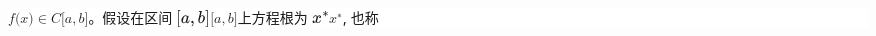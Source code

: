 <use data-c="1D44F" xlink:href="#MJX-203-TEX-I-1D44F"></use></g><g data-mml-node="mo" transform="translate(5563.2,0)"><use data-c="5D" xlink:href="#MJX-203-TEX-N-5D"></use></g></g></g></svg><mjx-assistive-mml unselectable="on" display="inline"><math xmlns="http://www.w3.org/1998/Math/MathML"><mi>f</mi><mo stretchy="false">(</mo><mi>x</mi><mo stretchy="false">)</mo><mo>∈</mo><mi>C</mi><mo stretchy="false">[</mo><mi>a</mi><mo>,</mo><mi>b</mi><mo stretchy="false">]</mo></math></mjx-assistive-mml></mjx-container><script type="math/tex">f(x) \in C[a, b]</script><span>。假设在区间 </span><mjx-container class="MathJax" jax="SVG" style="position: relative;"><svg xmlns="http://www.w3.org/2000/svg" width="4.431ex" height="2.262ex" role="img" focusable="false" viewBox="0 -750 1958.7 1000" xmlns:xlink="http://www.w3.org/1999/xlink" aria-hidden="true" style="vertical-align: -0.566ex;"><defs><path id="MJX-253-TEX-N-5B" d="M118 -250V750H255V710H158V-210H255V-250H118Z"></path><path id="MJX-253-TEX-I-1D44E" d="M33 157Q33 258 109 349T280 441Q331 441 370 392Q386 422 416 422Q429 422 439 414T449 394Q449 381 412 234T374 68Q374 43 381 35T402 26Q411 27 422 35Q443 55 463 131Q469 151 473 152Q475 153 483 153H487Q506 153 506 144Q506 138 501 117T481 63T449 13Q436 0 417 -8Q409 -10 393 -10Q359 -10 336 5T306 36L300 51Q299 52 296 50Q294 48 292 46Q233 -10 172 -10Q117 -10 75 30T33 157ZM351 328Q351 334 346 350T323 385T277 405Q242 405 210 374T160 293Q131 214 119 129Q119 126 119 118T118 106Q118 61 136 44T179 26Q217 26 254 59T298 110Q300 114 325 217T351 328Z"></path><path id="MJX-253-TEX-N-2C" d="M78 35T78 60T94 103T137 121Q165 121 187 96T210 8Q210 -27 201 -60T180 -117T154 -158T130 -185T117 -194Q113 -194 104 -185T95 -172Q95 -168 106 -156T131 -126T157 -76T173 -3V9L172 8Q170 7 167 6T161 3T152 1T140 0Q113 0 96 17Z"></path><path id="MJX-253-TEX-I-1D44F" d="M73 647Q73 657 77 670T89 683Q90 683 161 688T234 694Q246 694 246 685T212 542Q204 508 195 472T180 418L176 399Q176 396 182 402Q231 442 283 442Q345 442 383 396T422 280Q422 169 343 79T173 -11Q123 -11 82 27T40 150V159Q40 180 48 217T97 414Q147 611 147 623T109 637Q104 637 101 637H96Q86 637 83 637T76 640T73 647ZM336 325V331Q336 405 275 405Q258 405 240 397T207 376T181 352T163 330L157 322L136 236Q114 150 114 114Q114 66 138 42Q154 26 178 26Q211 26 245 58Q270 81 285 114T318 219Q336 291 336 325Z"></path><path id="MJX-253-TEX-N-5D" d="M22 710V750H159V-250H22V-210H119V710H22Z"></path></defs><g stroke="currentColor" fill="currentColor" stroke-width="0" transform="scale(1,-1)"><g data-mml-node="math"><g data-mml-node="mo"><use data-c="5B" xlink:href="#MJX-253-TEX-N-5B"></use></g><g data-mml-node="mi" transform="translate(278,0)"><use data-c="1D44E" xlink:href="#MJX-253-TEX-I-1D44E"></use></g><g data-mml-node="mo" transform="translate(807,0)"><use data-c="2C" xlink:href="#MJX-253-TEX-N-2C"></use></g><g data-mml-node="mi" transform="translate(1251.7,0)"><use data-c="1D44F" xlink:href="#MJX-253-TEX-I-1D44F"></use></g><g data-mml-node="mo" transform="translate(1680.7,0)"><use data-c="5D" xlink:href="#MJX-253-TEX-N-5D"></use></g></g></g></svg><mjx-assistive-mml unselectable="on" display="inline"><math xmlns="http://www.w3.org/1998/Math/MathML"><mo stretchy="false">[</mo><mi>a</mi><mo>,</mo><mi>b</mi><mo stretchy="false">]</mo></math></mjx-assistive-mml></mjx-container><script type="math/tex">[a, b]</script><span>上方程根为 </span><mjx-container class="MathJax" jax="SVG" style="position: relative;"><svg xmlns="http://www.w3.org/2000/svg" width="2.282ex" height="1.59ex" role="img" focusable="false" viewBox="0 -691.8 1008.6 702.8" xmlns:xlink="http://www.w3.org/1999/xlink" aria-hidden="true" style="vertical-align: -0.025ex;"><defs><path id="MJX-361-TEX-I-1D465" d="M52 289Q59 331 106 386T222 442Q257 442 286 424T329 379Q371 442 430 442Q467 442 494 420T522 361Q522 332 508 314T481 292T458 288Q439 288 427 299T415 328Q415 374 465 391Q454 404 425 404Q412 404 406 402Q368 386 350 336Q290 115 290 78Q290 50 306 38T341 26Q378 26 414 59T463 140Q466 150 469 151T485 153H489Q504 153 504 145Q504 144 502 134Q486 77 440 33T333 -11Q263 -11 227 52Q186 -10 133 -10H127Q78 -10 57 16T35 71Q35 103 54 123T99 143Q142 143 142 101Q142 81 130 66T107 46T94 41L91 40Q91 39 97 36T113 29T132 26Q168 26 194 71Q203 87 217 139T245 247T261 313Q266 340 266 352Q266 380 251 392T217 404Q177 404 142 372T93 290Q91 281 88 280T72 278H58Q52 284 52 289Z"></path><path id="MJX-361-TEX-N-2217" d="M229 286Q216 420 216 436Q216 454 240 464Q241 464 245 464T251 465Q263 464 273 456T283 436Q283 419 277 356T270 286L328 328Q384 369 389 372T399 375Q412 375 423 365T435 338Q435 325 425 315Q420 312 357 282T289 250L355 219L425 184Q434 175 434 161Q434 146 425 136T401 125Q393 125 383 131T328 171L270 213Q283 79 283 63Q283 53 276 44T250 35Q231 35 224 44T216 63Q216 80 222 143T229 213L171 171Q115 130 110 127Q106 124 100 124Q87 124 76 134T64 161Q64 166 64 169T67 175T72 181T81 188T94 195T113 204T138 215T170 230T210 250L74 315Q65 324 65 338Q65 353 74 363T98 374Q106 374 116 368T171 328L229 286Z"></path></defs><g stroke="currentColor" fill="currentColor" stroke-width="0" transform="scale(1,-1)"><g data-mml-node="math"><g data-mml-node="msup"><g data-mml-node="mi"><use data-c="1D465" xlink:href="#MJX-361-TEX-I-1D465"></use></g><g data-mml-node="TeXAtom" transform="translate(605,363) scale(0.707)" data-mjx-texclass="ORD"><g data-mml-node="mo"><use data-c="2217" xlink:href="#MJX-361-TEX-N-2217"></use></g></g></g></g></g></svg><mjx-assistive-mml unselectable="on" display="inline"><math xmlns="http://www.w3.org/1998/Math/MathML"><msup><mi>x</mi><mrow data-mjx-texclass="ORD"><mo>∗</mo></mrow></msup></math></mjx-assistive-mml></mjx-container><script type="math/tex">x^{*}</script><span>, 也称
